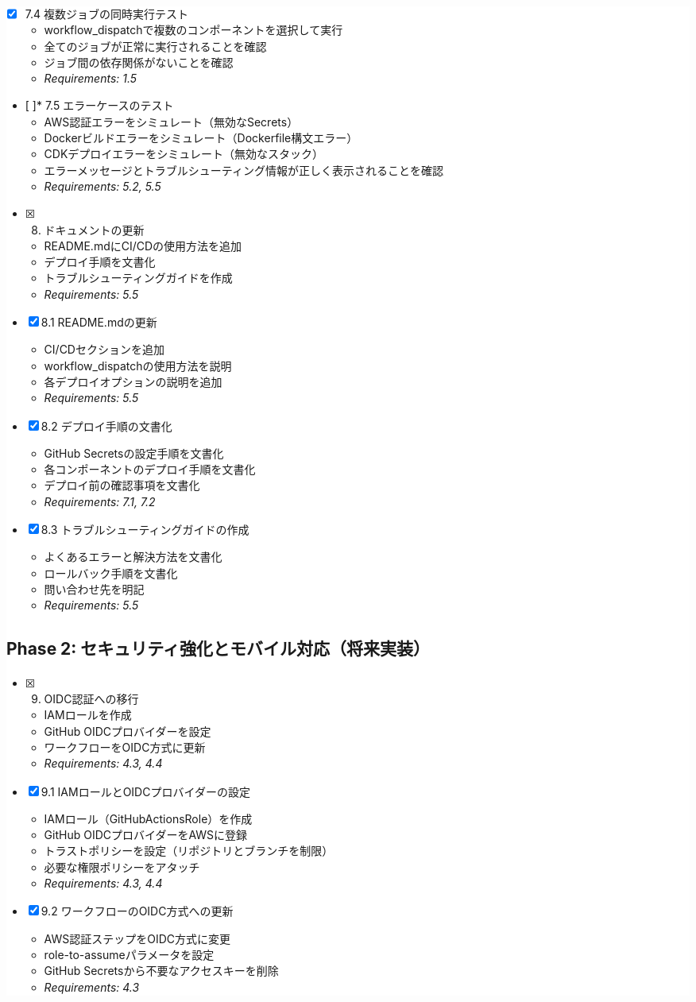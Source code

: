 - [x] 7.4 複数ジョブの同時実行テスト
  - workflow_dispatchで複数のコンポーネントを選択して実行
  - 全てのジョブが正常に実行されることを確認
  - ジョブ間の依存関係がないことを確認
  - _Requirements: 1.5_

- [ ]* 7.5 エラーケースのテスト
  - AWS認証エラーをシミュレート（無効なSecrets）
  - Dockerビルドエラーをシミュレート（Dockerfile構文エラー）
  - CDKデプロイエラーをシミュレート（無効なスタック）
  - エラーメッセージとトラブルシューティング情報が正しく表示されることを確認
  - _Requirements: 5.2, 5.5_

- [x] 8. ドキュメントの更新
  - README.mdにCI/CDの使用方法を追加
  - デプロイ手順を文書化
  - トラブルシューティングガイドを作成
  - _Requirements: 5.5_

- [x] 8.1 README.mdの更新
  - CI/CDセクションを追加
  - workflow_dispatchの使用方法を説明
  - 各デプロイオプションの説明を追加
  - _Requirements: 5.5_

- [x] 8.2 デプロイ手順の文書化
  - GitHub Secretsの設定手順を文書化
  - 各コンポーネントのデプロイ手順を文書化
  - デプロイ前の確認事項を文書化
  - _Requirements: 7.1, 7.2_

- [x] 8.3 トラブルシューティングガイドの作成
  - よくあるエラーと解決方法を文書化
  - ロールバック手順を文書化
  - 問い合わせ先を明記
  - _Requirements: 5.5_

## Phase 2: セキュリティ強化とモバイル対応（将来実装）

- [x] 9. OIDC認証への移行
  - IAMロールを作成
  - GitHub OIDCプロバイダーを設定
  - ワークフローをOIDC方式に更新
  - _Requirements: 4.3, 4.4_

- [x] 9.1 IAMロールとOIDCプロバイダーの設定
  - IAMロール（GitHubActionsRole）を作成
  - GitHub OIDCプロバイダーをAWSに登録
  - トラストポリシーを設定（リポジトリとブランチを制限）
  - 必要な権限ポリシーをアタッチ
  - _Requirements: 4.3, 4.4_

- [x] 9.2 ワークフローのOIDC方式への更新
  - AWS認証ステップをOIDC方式に変更
  - role-to-assumeパラメータを設定
  - GitHub Secretsから不要なアクセスキーを削除
  - _Requirements: 4.3_
